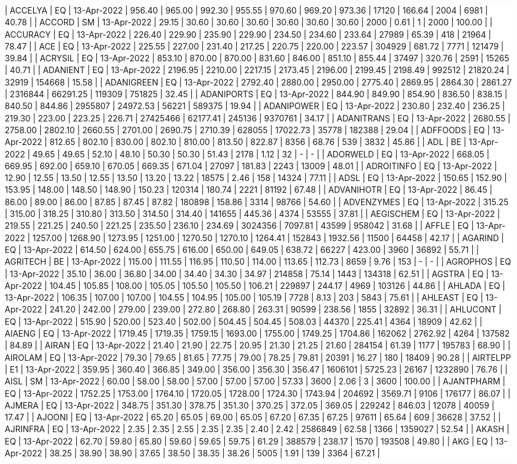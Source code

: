 | ACCELYA | EQ | 13-Apr-2022 | 956.40 | 965.00 | 992.30 | 955.55 | 970.60 | 969.20 | 973.36 | 17120 | 166.64 | 2004 | 6981 | 40.78 |
| ACCORD | SM | 13-Apr-2022 | 29.15 | 30.60 | 30.60 | 30.60 | 30.60 | 30.60 | 30.60 | 2000 | 0.61 | 1 | 2000 | 100.00 |
| ACCURACY | EQ | 13-Apr-2022 | 226.40 | 229.90 | 235.90 | 229.90 | 234.50 | 234.60 | 233.64 | 27989 | 65.39 | 418 | 21964 | 78.47 |
| ACE | EQ | 13-Apr-2022 | 225.55 | 227.00 | 231.40 | 217.25 | 220.75 | 220.00 | 223.57 | 304929 | 681.72 | 7771 | 121479 | 39.84 |
| ACRYSIL | EQ | 13-Apr-2022 | 853.10 | 870.00 | 870.00 | 831.60 | 846.00 | 851.10 | 855.44 | 37497 | 320.76 | 2591 | 15265 | 40.71 |
| ADANIENT | EQ | 13-Apr-2022 | 2196.95 | 2210.00 | 2217.15 | 2173.45 | 2196.00 | 2199.45 | 2198.49 | 992512 | 21820.24 | 32919 | 154668 | 15.58 |
| ADANIGREEN | EQ | 13-Apr-2022 | 2792.40 | 2880.00 | 2950.00 | 2775.40 | 2869.95 | 2864.30 | 2861.27 | 2316844 | 66291.25 | 119309 | 751825 | 32.45 |
| ADANIPORTS | EQ | 13-Apr-2022 | 844.90 | 849.90 | 854.90 | 836.50 | 838.15 | 840.50 | 844.86 | 2955807 | 24972.53 | 56221 | 589375 | 19.94 |
| ADANIPOWER | EQ | 13-Apr-2022 | 230.80 | 232.40 | 236.25 | 219.30 | 223.00 | 223.25 | 226.71 | 27425466 | 62177.41 | 245136 | 9370761 | 34.17 |
| ADANITRANS | EQ | 13-Apr-2022 | 2680.55 | 2758.00 | 2802.10 | 2660.55 | 2701.00 | 2690.75 | 2710.39 | 628055 | 17022.73 | 35778 | 182388 | 29.04 |
| ADFFOODS | EQ | 13-Apr-2022 | 812.65 | 802.10 | 830.00 | 802.10 | 810.00 | 813.50 | 822.87 | 8356 | 68.76 | 539 | 3832 | 45.86 |
| ADL | BE | 13-Apr-2022 | 49.65 | 49.65 | 52.10 | 48.10 | 50.30 | 50.30 | 51.43 | 2178 | 1.12 | 32 | - | - |
| ADORWELD | EQ | 13-Apr-2022 | 668.05 | 669.95 | 692.00 | 659.10 | 670.05 | 669.35 | 671.04 | 27097 | 181.83 | 2243 | 13009 | 48.01 |
| ADROITINFO | EQ | 13-Apr-2022 | 12.90 | 12.55 | 13.50 | 12.55 | 13.50 | 13.20 | 13.22 | 18575 | 2.46 | 158 | 14324 | 77.11 |
| ADSL | EQ | 13-Apr-2022 | 150.65 | 152.90 | 153.95 | 148.00 | 148.50 | 148.90 | 150.23 | 120314 | 180.74 | 2221 | 81192 | 67.48 |
| ADVANIHOTR | EQ | 13-Apr-2022 | 86.45 | 86.00 | 89.00 | 86.00 | 87.85 | 87.45 | 87.82 | 180898 | 158.86 | 3314 | 98766 | 54.60 |
| ADVENZYMES | EQ | 13-Apr-2022 | 315.25 | 315.00 | 318.25 | 310.80 | 313.50 | 314.50 | 314.40 | 141655 | 445.36 | 4374 | 53555 | 37.81 |
| AEGISCHEM | EQ | 13-Apr-2022 | 219.55 | 221.25 | 240.50 | 221.25 | 235.50 | 236.10 | 234.69 | 3024356 | 7097.81 | 43599 | 958042 | 31.68 |
| AFFLE | EQ | 13-Apr-2022 | 1257.00 | 1268.90 | 1273.95 | 1251.00 | 1270.50 | 1270.10 | 1264.41 | 152843 | 1932.56 | 11500 | 64458 | 42.17 |
| AGARIND | EQ | 13-Apr-2022 | 614.50 | 624.00 | 655.75 | 616.00 | 650.00 | 649.05 | 638.72 | 66227 | 423.00 | 3960 | 36892 | 55.71 |
| AGRITECH | BE | 13-Apr-2022 | 115.00 | 111.55 | 116.95 | 110.50 | 114.00 | 113.65 | 112.73 | 8659 | 9.76 | 153 | - | - |
| AGROPHOS | EQ | 13-Apr-2022 | 35.10 | 36.00 | 36.80 | 34.00 | 34.40 | 34.30 | 34.97 | 214858 | 75.14 | 1443 | 134318 | 62.51 |
| AGSTRA | EQ | 13-Apr-2022 | 104.45 | 105.85 | 108.00 | 105.05 | 105.50 | 105.50 | 106.21 | 229897 | 244.17 | 4969 | 103126 | 44.86 |
| AHLADA | EQ | 13-Apr-2022 | 106.35 | 107.00 | 107.00 | 104.55 | 104.95 | 105.00 | 105.19 | 7728 | 8.13 | 203 | 5843 | 75.61 |
| AHLEAST | EQ | 13-Apr-2022 | 241.20 | 242.00 | 279.00 | 239.00 | 272.80 | 268.80 | 263.31 | 90599 | 238.56 | 1855 | 32892 | 36.31 |
| AHLUCONT | EQ | 13-Apr-2022 | 515.90 | 520.00 | 523.40 | 502.00 | 504.45 | 504.45 | 508.03 | 44370 | 225.41 | 4364 | 18909 | 42.62 |
| AIAENG | EQ | 13-Apr-2022 | 1719.45 | 1719.35 | 1759.15 | 1693.00 | 1755.00 | 1749.25 | 1704.86 | 162062 | 2762.92 | 4264 | 137582 | 84.89 |
| AIRAN | EQ | 13-Apr-2022 | 21.40 | 21.90 | 22.75 | 20.95 | 21.30 | 21.25 | 21.60 | 284154 | 61.39 | 1177 | 195783 | 68.90 |
| AIROLAM | EQ | 13-Apr-2022 | 79.30 | 79.65 | 81.65 | 77.75 | 79.00 | 78.25 | 79.81 | 20391 | 16.27 | 180 | 18409 | 90.28 |
| AIRTELPP | E1 | 13-Apr-2022 | 359.95 | 360.40 | 366.85 | 349.00 | 356.00 | 356.30 | 356.47 | 1606101 | 5725.23 | 26167 | 1232890 | 76.76 |
| AISL | SM | 13-Apr-2022 | 60.00 | 58.00 | 58.00 | 57.00 | 57.00 | 57.00 | 57.33 | 3600 | 2.06 | 3 | 3600 | 100.00 |
| AJANTPHARM | EQ | 13-Apr-2022 | 1752.25 | 1753.00 | 1764.10 | 1720.05 | 1728.00 | 1724.30 | 1743.94 | 204692 | 3569.71 | 9106 | 176177 | 86.07 |
| AJMERA | EQ | 13-Apr-2022 | 348.75 | 351.30 | 378.75 | 351.30 | 370.25 | 372.05 | 369.05 | 229242 | 846.03 | 12078 | 40059 | 17.47 |
| AJOONI | EQ | 13-Apr-2022 | 65.20 | 65.05 | 69.00 | 65.05 | 67.20 | 67.35 | 67.25 | 97611 | 65.64 | 609 | 36628 | 37.52 |
| AJRINFRA | EQ | 13-Apr-2022 | 2.35 | 2.35 | 2.55 | 2.35 | 2.35 | 2.40 | 2.42 | 2586849 | 62.58 | 1366 | 1359027 | 52.54 |
| AKASH | EQ | 13-Apr-2022 | 62.70 | 59.80 | 65.80 | 59.60 | 59.65 | 59.75 | 61.29 | 388579 | 238.17 | 1570 | 193508 | 49.80 |
| AKG | EQ | 13-Apr-2022 | 38.25 | 38.90 | 38.90 | 37.65 | 38.50 | 38.35 | 38.26 | 5005 | 1.91 | 139 | 3364 | 67.21 |